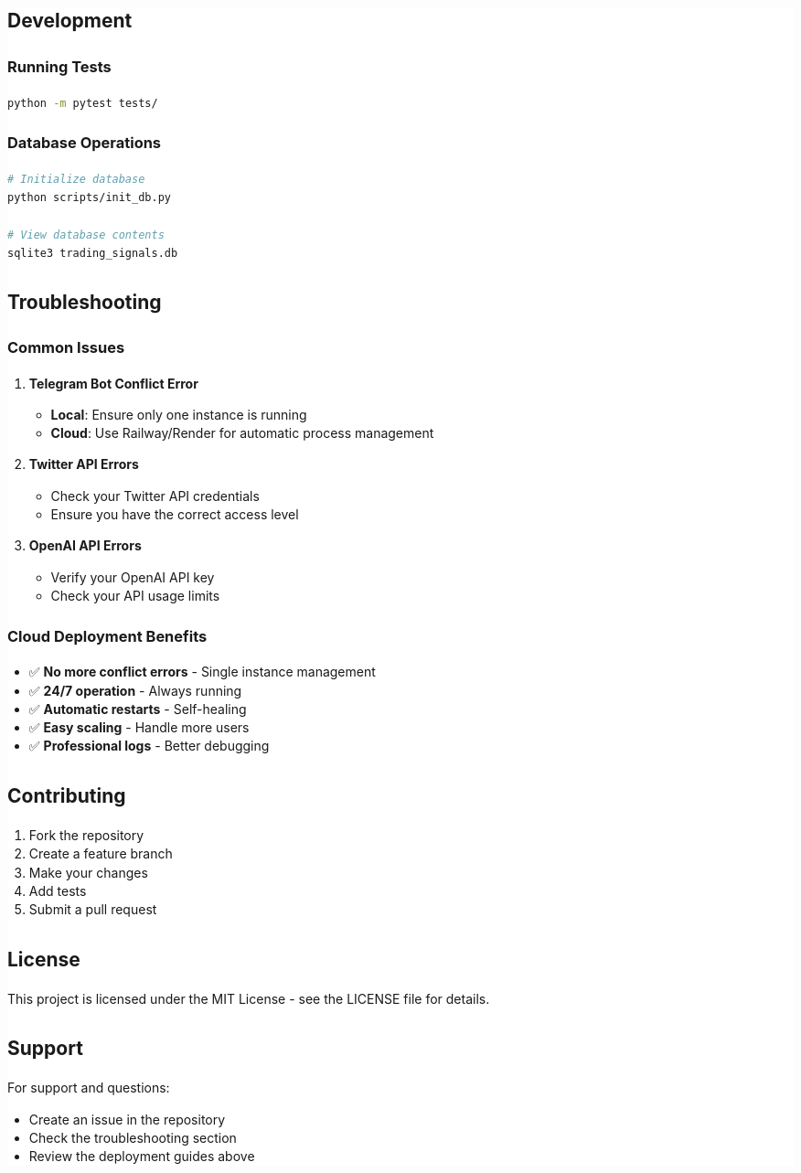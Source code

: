 ## Development

### Running Tests

```bash
python -m pytest tests/
```

### Database Operations

```bash
# Initialize database
python scripts/init_db.py

# View database contents
sqlite3 trading_signals.db
```

## Troubleshooting

### Common Issues

1. **Telegram Bot Conflict Error**
   - **Local**: Ensure only one instance is running
   - **Cloud**: Use Railway/Render for automatic process management

2. **Twitter API Errors**
   - Check your Twitter API credentials
   - Ensure you have the correct access level

3. **OpenAI API Errors**
   - Verify your OpenAI API key
   - Check your API usage limits

### Cloud Deployment Benefits

- ✅ **No more conflict errors** - Single instance management
- ✅ **24/7 operation** - Always running
- ✅ **Automatic restarts** - Self-healing
- ✅ **Easy scaling** - Handle more users
- ✅ **Professional logs** - Better debugging

## Contributing

1. Fork the repository
2. Create a feature branch
3. Make your changes
4. Add tests
5. Submit a pull request

## License

This project is licensed under the MIT License - see the LICENSE file for details.

## Support

For support and questions:
- Create an issue in the repository
- Check the troubleshooting section
- Review the deployment guides above 